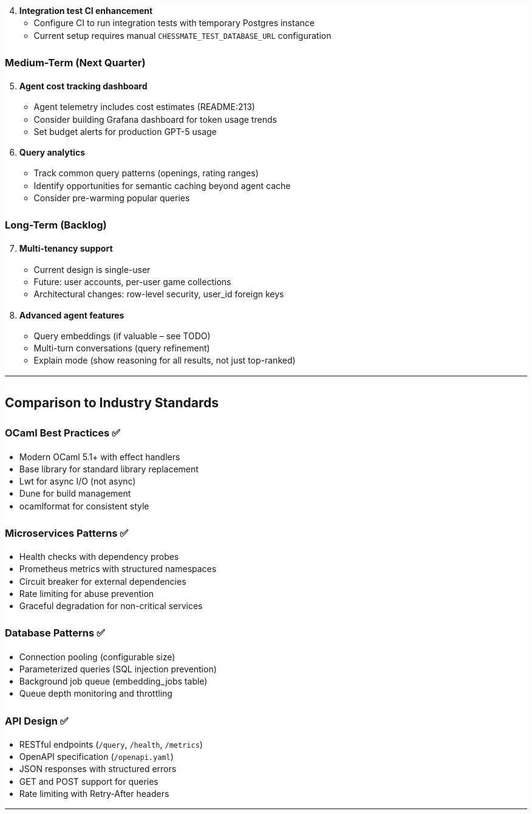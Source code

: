 4. **Integration test CI enhancement**
   - Configure CI to run integration tests with temporary Postgres instance
   - Current setup requires manual `CHESSMATE_TEST_DATABASE_URL` configuration

### Medium-Term (Next Quarter)
5. **Agent cost tracking dashboard**
   - Agent telemetry includes cost estimates (README:213)
   - Consider building Grafana dashboard for token usage trends
   - Set budget alerts for production GPT-5 usage

6. **Query analytics**
   - Track common query patterns (openings, rating ranges)
   - Identify opportunities for semantic caching beyond agent cache
   - Consider pre-warming popular queries

### Long-Term (Backlog)
7. **Multi-tenancy support**
   - Current design is single-user
   - Future: user accounts, per-user game collections
   - Architectural changes: row-level security, user_id foreign keys

8. **Advanced agent features**
   - Query embeddings (if valuable – see TODO)
   - Multi-turn conversations (query refinement)
   - Explain mode (show reasoning for all results, not just top-ranked)

---

## Comparison to Industry Standards

### OCaml Best Practices ✅
- Modern OCaml 5.1+ with effect handlers
- Base library for standard library replacement
- Lwt for async I/O (not async)
- Dune for build management
- ocamlformat for consistent style

### Microservices Patterns ✅
- Health checks with dependency probes
- Prometheus metrics with structured namespaces
- Circuit breaker for external dependencies
- Rate limiting for abuse prevention
- Graceful degradation for non-critical services

### Database Patterns ✅
- Connection pooling (configurable size)
- Parameterized queries (SQL injection prevention)
- Background job queue (embedding_jobs table)
- Queue depth monitoring and throttling

### API Design ✅
- RESTful endpoints (`/query`, `/health`, `/metrics`)
- OpenAPI specification (`/openapi.yaml`)
- JSON responses with structured errors
- GET and POST support for queries
- Rate limiting with Retry-After headers

---